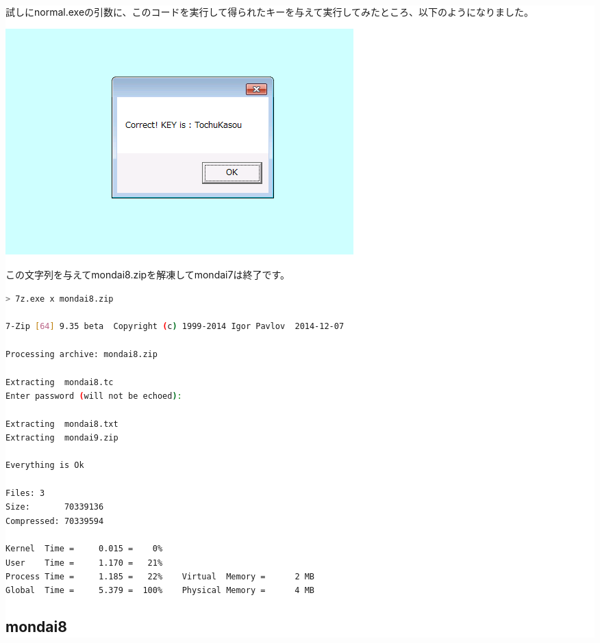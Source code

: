 

試しにnormal.exeの引数に、このコードを実行して得られたキーを与えて実行してみたところ、以下のようになりました。

![TochuKasou.png](/assets/images/2015/04/15/TochuKasou.png)

この文字列を与えてmondai8.zipを解凍してmondai7は終了です。

```sh
> 7z.exe x mondai8.zip

7-Zip [64] 9.35 beta  Copyright (c) 1999-2014 Igor Pavlov  2014-12-07

Processing archive: mondai8.zip

Extracting  mondai8.tc
Enter password (will not be echoed):

Extracting  mondai8.txt
Extracting  mondai9.zip

Everything is Ok

Files: 3
Size:       70339136
Compressed: 70339594

Kernel  Time =     0.015 =    0%
User    Time =     1.170 =   21%
Process Time =     1.185 =   22%    Virtual  Memory =      2 MB
Global  Time =     5.379 =  100%    Physical Memory =      4 MB
```



## mondai8
